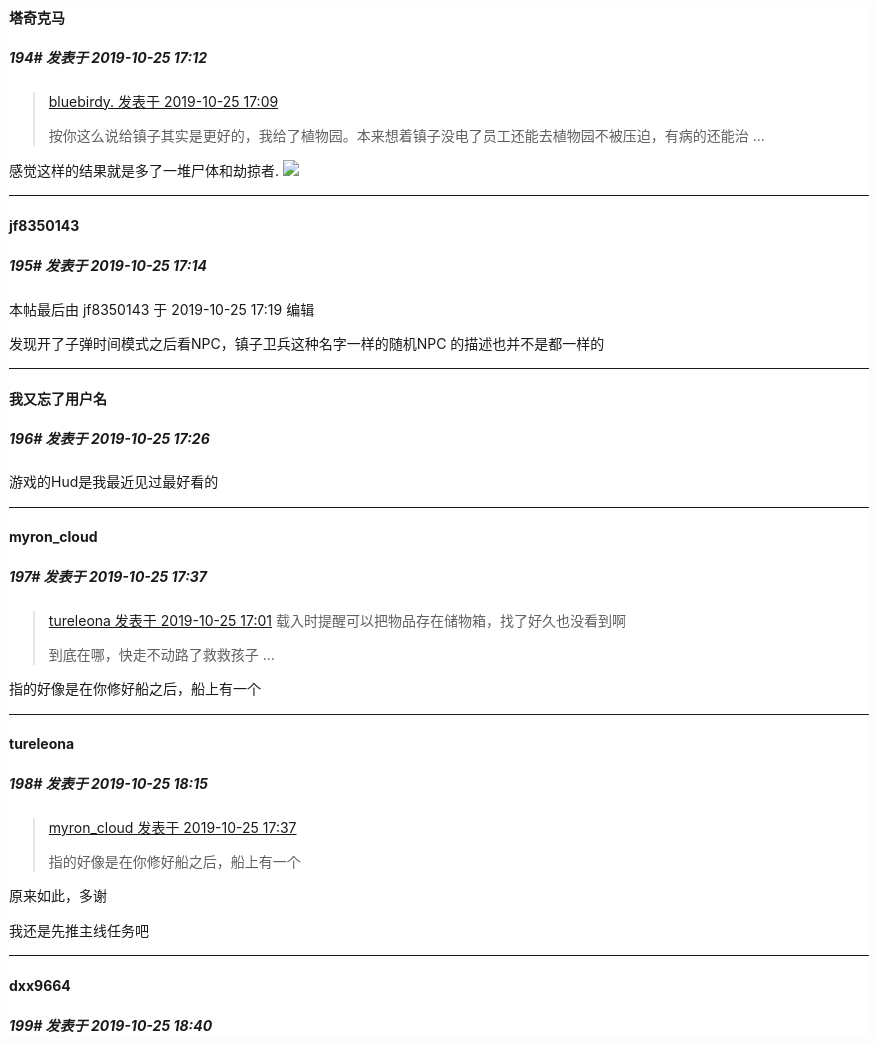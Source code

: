 ####  塔奇克马  
##### 194#       发表于 2019-10-25 17:12

<blockquote><a href="httphttps://bbs.saraba1st.com/2b/forum.php?mod=redirect&amp;goto=findpost&amp;pid=45307693&amp;ptid=1795939" target="_blank">bluebirdy. 发表于 2019-10-25 17:09</a>

按你这么说给镇子其实是更好的，我给了植物园。本来想着镇子没电了员工还能去植物园不被压迫，有病的还能治 ...</blockquote>

感觉这样的结果就是多了一堆尸体和劫掠者.
<img src="https://static.saraba1st.com/image/smiley/face2017/001.png" referrerpolicy="no-referrer">

*****

####  jf8350143  
##### 195#       发表于 2019-10-25 17:14

 本帖最后由 jf8350143 于 2019-10-25 17:19 编辑 

发现开了子弹时间模式之后看NPC，镇子卫兵这种名字一样的随机NPC 的描述也并不是都一样的

*****

####  我又忘了用户名  
##### 196#       发表于 2019-10-25 17:26

游戏的Hud是我最近见过最好看的

*****

####  myron_cloud  
##### 197#       发表于 2019-10-25 17:37

<blockquote><a href="httphttps://bbs.saraba1st.com/2b/forum.php?mod=redirect&amp;goto=findpost&amp;pid=45307637&amp;ptid=1795939" target="_blank">tureleona 发表于 2019-10-25 17:01</a>
载入时提醒可以把物品存在储物箱，找了好久也没看到啊

到底在哪，快走不动路了救救孩子 ...</blockquote>
指的好像是在你修好船之后，船上有一个

*****

####  tureleona  
##### 198#       发表于 2019-10-25 18:15

<blockquote><a href="httphttps://bbs.saraba1st.com/2b/forum.php?mod=redirect&amp;goto=findpost&amp;pid=45307966&amp;ptid=1795939" target="_blank">myron_cloud 发表于 2019-10-25 17:37</a>

指的好像是在你修好船之后，船上有一个</blockquote>
原来如此，多谢

我还是先推主线任务吧

*****

####  dxx9664  
##### 199#       发表于 2019-10-25 18:40
